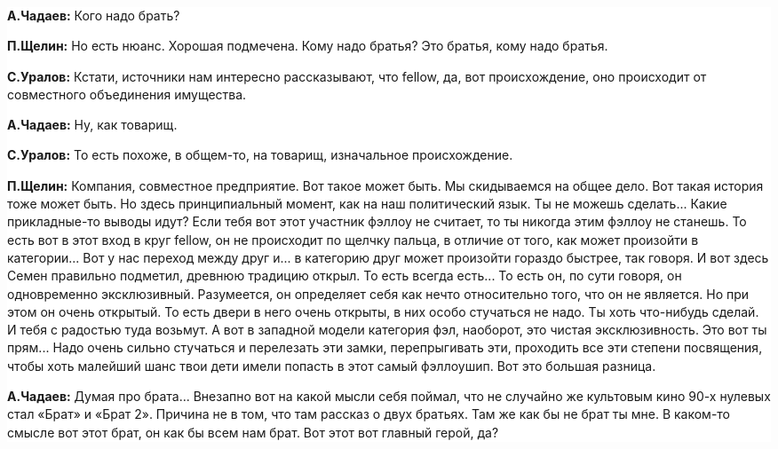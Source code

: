 **А.Чадаев:**
Кого надо брать?

**П.Щелин:**
Но есть нюанс.
Хорошая подмечена.
Кому надо братья?
Это братья, кому надо братья.

**С.Уралов:**
Кстати, источники нам интересно рассказывают, что fellow, да, вот происхождение, оно происходит от совместного объединения имущества.

**А.Чадаев:**
Ну, как товарищ.

**С.Уралов:**
То есть похоже, в общем-то, на товарищ, изначальное происхождение.

**П.Щелин:**
Компания, совместное предприятие.
Вот такое может быть.
Мы скидываемся на общее дело.
Вот такая история тоже может быть.
Но здесь принципиальный момент, как на наш политический язык.
Ты не можешь сделать...
Какие прикладные-то выводы идут?
Если тебя вот этот участник фэллоу не считает, то ты никогда этим фэллоу не станешь.
То есть вот в этот вход в круг fellow, он не происходит по щелчку пальца, в отличие от того, как может произойти в категории...
Вот у нас переход между друг и...
в категорию друг может произойти гораздо быстрее, так говоря.
И вот здесь Семен правильно подметил, древнюю традицию открыл.
То есть всегда есть...
То есть он, по сути говоря, он одновременно эксклюзивный.
Разумеется, он определяет себя как нечто относительно того, что он не является.
Но при этом он очень открытый.
То есть двери в него очень открыты, в них особо стучаться не надо.
Ты хоть что-нибудь сделай.
И тебя с радостью туда возьмут.
А вот в западной модели категория фэл, наоборот, это чистая эксклюзивность.
Это вот ты прям...
Надо очень сильно стучаться и перелезать эти замки, перепрыгивать эти, проходить все эти степени посвящения, чтобы хоть малейший шанс твои дети имели попасть в этот самый фэллоушип.
Вот это большая разница.

**А.Чадаев:**
Думая про брата...
Внезапно вот на какой мысли себя поймал, что не случайно же культовым кино 90-х нулевых стал «Брат» и «Брат 2».
Причина не в том, что там рассказ о двух братьях.
Там же как бы не брат ты мне.
В каком-то смысле вот этот брат, он как бы всем нам брат.
Вот этот вот главный герой, да?

